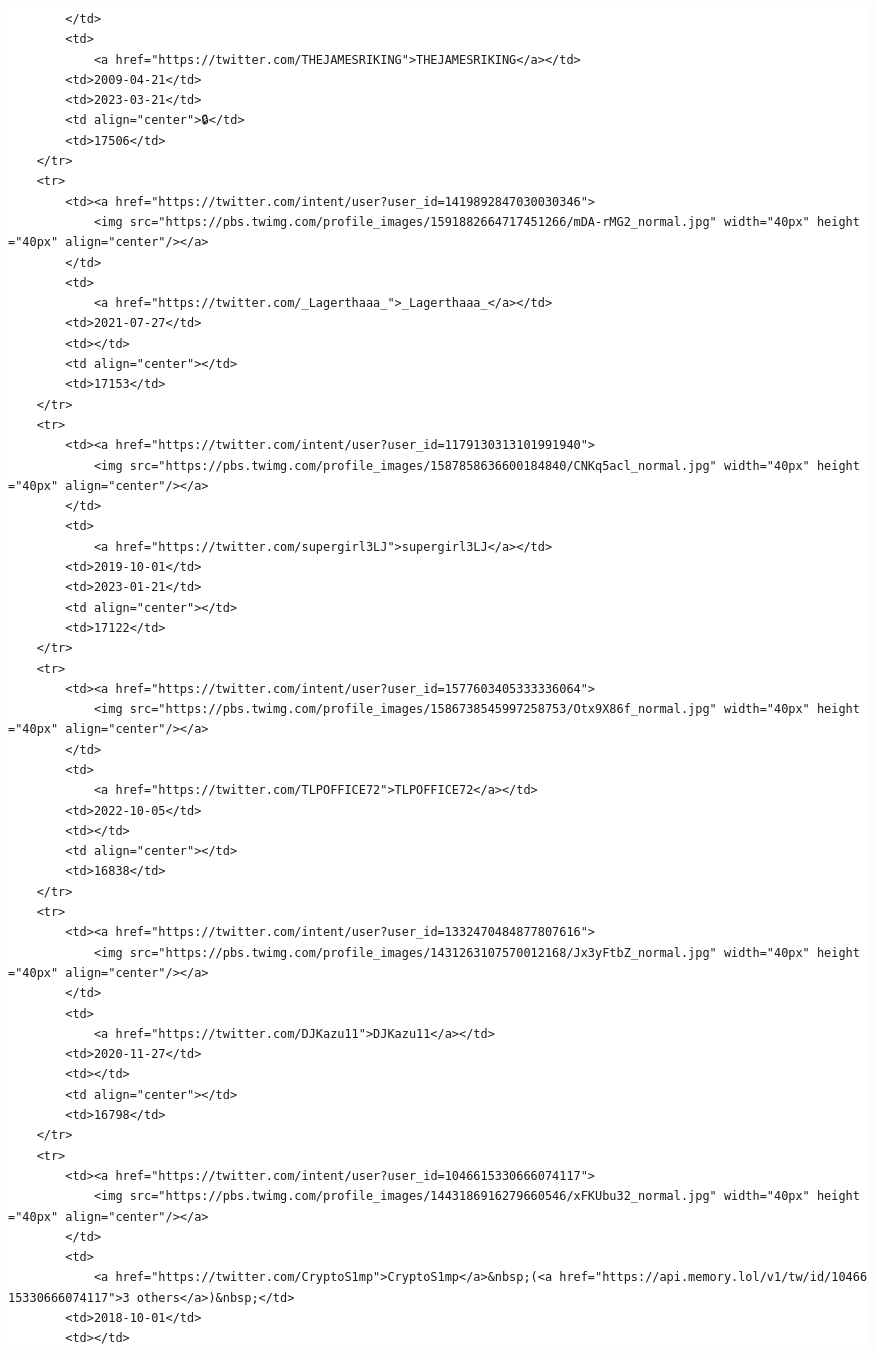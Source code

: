             </td>
            <td>
                <a href="https://twitter.com/THEJAMESRIKING">THEJAMESRIKING</a></td>
            <td>2009-04-21</td>
            <td>2023-03-21</td>
            <td align="center">🔒</td>
            <td>17506</td>
        </tr>
        <tr>
            <td><a href="https://twitter.com/intent/user?user_id=1419892847030030346">
                <img src="https://pbs.twimg.com/profile_images/1591882664717451266/mDA-rMG2_normal.jpg" width="40px" height="40px" align="center"/></a>
            </td>
            <td>
                <a href="https://twitter.com/_Lagerthaaa_">_Lagerthaaa_</a></td>
            <td>2021-07-27</td>
            <td></td>
            <td align="center"></td>
            <td>17153</td>
        </tr>
        <tr>
            <td><a href="https://twitter.com/intent/user?user_id=1179130313101991940">
                <img src="https://pbs.twimg.com/profile_images/1587858636600184840/CNKq5acl_normal.jpg" width="40px" height="40px" align="center"/></a>
            </td>
            <td>
                <a href="https://twitter.com/supergirl3LJ">supergirl3LJ</a></td>
            <td>2019-10-01</td>
            <td>2023-01-21</td>
            <td align="center"></td>
            <td>17122</td>
        </tr>
        <tr>
            <td><a href="https://twitter.com/intent/user?user_id=1577603405333336064">
                <img src="https://pbs.twimg.com/profile_images/1586738545997258753/Otx9X86f_normal.jpg" width="40px" height="40px" align="center"/></a>
            </td>
            <td>
                <a href="https://twitter.com/TLPOFFICE72">TLPOFFICE72</a></td>
            <td>2022-10-05</td>
            <td></td>
            <td align="center"></td>
            <td>16838</td>
        </tr>
        <tr>
            <td><a href="https://twitter.com/intent/user?user_id=1332470484877807616">
                <img src="https://pbs.twimg.com/profile_images/1431263107570012168/Jx3yFtbZ_normal.jpg" width="40px" height="40px" align="center"/></a>
            </td>
            <td>
                <a href="https://twitter.com/DJKazu11">DJKazu11</a></td>
            <td>2020-11-27</td>
            <td></td>
            <td align="center"></td>
            <td>16798</td>
        </tr>
        <tr>
            <td><a href="https://twitter.com/intent/user?user_id=1046615330666074117">
                <img src="https://pbs.twimg.com/profile_images/1443186916279660546/xFKUbu32_normal.jpg" width="40px" height="40px" align="center"/></a>
            </td>
            <td>
                <a href="https://twitter.com/CryptoS1mp">CryptoS1mp</a>&nbsp;(<a href="https://api.memory.lol/v1/tw/id/1046615330666074117">3 others</a>)&nbsp;</td>
            <td>2018-10-01</td>
            <td></td>